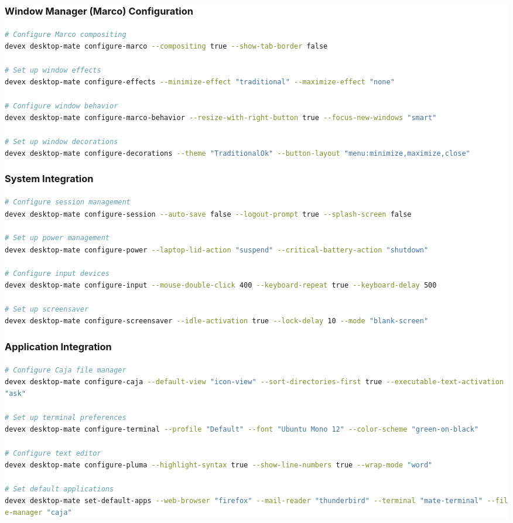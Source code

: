 ### Window Manager (Marco) Configuration
```bash
# Configure Marco compositing
devex desktop-mate configure-marco --compositing true --show-tab-border false

# Set up window effects
devex desktop-mate configure-effects --minimize-effect "traditional" --maximize-effect "none"

# Configure window behavior
devex desktop-mate configure-marco-behavior --resize-with-right-button true --focus-new-windows "smart"

# Set up window decorations
devex desktop-mate configure-decorations --theme "TraditionalOk" --button-layout "menu:minimize,maximize,close"
```

### System Integration
```bash
# Configure session management
devex desktop-mate configure-session --auto-save false --logout-prompt true --splash-screen false

# Set up power management
devex desktop-mate configure-power --laptop-lid-action "suspend" --critical-battery-action "shutdown"

# Configure input devices  
devex desktop-mate configure-input --mouse-double-click 400 --keyboard-repeat true --keyboard-delay 500

# Set up screensaver
devex desktop-mate configure-screensaver --idle-activation true --lock-delay 10 --mode "blank-screen"
```

### Application Integration
```bash
# Configure Caja file manager
devex desktop-mate configure-caja --default-view "icon-view" --sort-directories-first true --executable-text-activation "ask"

# Set up terminal preferences
devex desktop-mate configure-terminal --profile "Default" --font "Ubuntu Mono 12" --color-scheme "green-on-black"

# Configure text editor
devex desktop-mate configure-pluma --highlight-syntax true --show-line-numbers true --wrap-mode "word"

# Set default applications
devex desktop-mate set-default-apps --web-browser "firefox" --mail-reader "thunderbird" --terminal "mate-terminal" --file-manager "caja"
```
